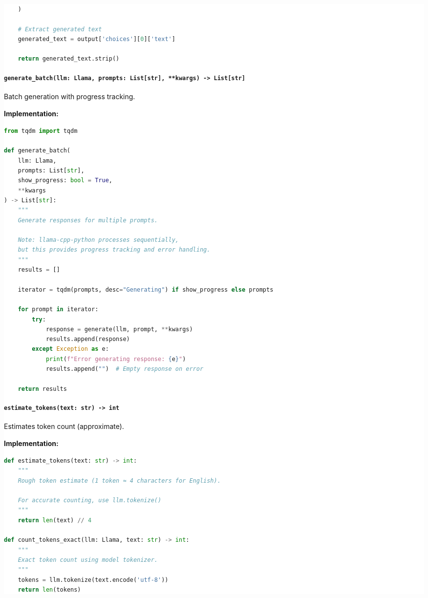 ```python
    )

    # Extract generated text
    generated_text = output['choices'][0]['text']

    return generated_text.strip()
```

#### `generate_batch(llm: Llama, prompts: List[str], **kwargs) -> List[str]`

Batch generation with progress tracking.

**Implementation:**
```python
from tqdm import tqdm

def generate_batch(
    llm: Llama,
    prompts: List[str],
    show_progress: bool = True,
    **kwargs
) -> List[str]:
    """
    Generate responses for multiple prompts.

    Note: llama-cpp-python processes sequentially,
    but this provides progress tracking and error handling.
    """
    results = []

    iterator = tqdm(prompts, desc="Generating") if show_progress else prompts

    for prompt in iterator:
        try:
            response = generate(llm, prompt, **kwargs)
            results.append(response)
        except Exception as e:
            print(f"Error generating response: {e}")
            results.append("")  # Empty response on error

    return results
```

#### `estimate_tokens(text: str) -> int`

Estimates token count (approximate).

**Implementation:**
```python
def estimate_tokens(text: str) -> int:
    """
    Rough token estimate (1 token ≈ 4 characters for English).

    For accurate counting, use llm.tokenize()
    """
    return len(text) // 4

def count_tokens_exact(llm: Llama, text: str) -> int:
    """
    Exact token count using model tokenizer.
    """
    tokens = llm.tokenize(text.encode('utf-8'))
    return len(tokens)
```
